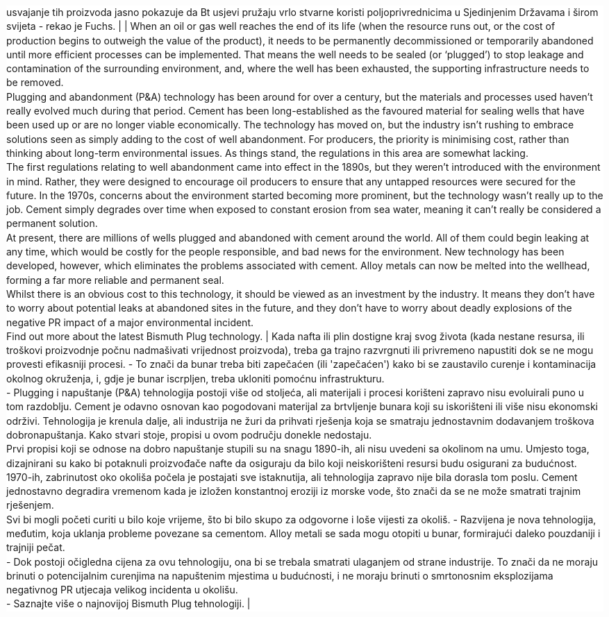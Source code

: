 usvajanje tih proizvoda jasno pokazuje da Bt usjevi pružaju vrlo stvarne koristi poljoprivrednicima u Sjedinjenim Državama i širom svijeta - rekao je Fuchs. |
| When an oil or gas well reaches the end of its life (when the resource runs out, or the cost of production begins to outweigh the value of the product), it needs to be permanently decommissioned or temporarily abandoned until more efficient processes can be implemented. That means the well needs to be sealed (or ‘plugged’) to stop leakage and contamination of the surrounding environment, and, where the well has been exhausted, the supporting infrastructure needs to be removed.<br/>Plugging and abandonment (P&A) technology has been around for over a century, but the materials and processes used haven’t really evolved much during that period. Cement has been long-established as the favoured material for sealing wells that have been used up or are no longer viable economically. The technology has moved on, but the industry isn’t rushing to embrace solutions seen as simply adding to the cost of well abandonment. For producers, the priority is minimising cost, rather than thinking about long-term environmental issues. As things stand, the regulations in this area are somewhat lacking.<br/>The first regulations relating to well abandonment came into effect in the 1890s, but they weren’t introduced with the environment in mind. Rather, they were designed to encourage oil producers to ensure that any untapped resources were secured for the future. In the 1970s, concerns about the environment started becoming more prominent, but the technology wasn’t really up to the job. Cement simply degrades over time when exposed to constant erosion from sea water, meaning it can’t really be considered a permanent solution.<br/>At present, there are millions of wells plugged and abandoned with cement around the world. All of them could begin leaking at any time, which would be costly for the people responsible, and bad news for the environment. New technology has been developed, however, which eliminates the problems associated with cement. Alloy metals can now be melted into the wellhead, forming a far more reliable and permanent seal.<br/>Whilst there is an obvious cost to this technology, it should be viewed as an investment by the industry. It means they don’t have to worry about potential leaks at abandoned sites in the future, and they don’t have to worry about deadly explosions of the negative PR impact of a major environmental incident.<br/>Find out more about the latest Bismuth Plug technology. | Kada nafta ili plin dostigne kraj svog života (kada nestane resursa, ili troškovi proizvodnje počnu nadmašivati vrijednost proizvoda), treba ga trajno razvrgnuti ili privremeno napustiti dok se ne mogu provesti efikasniji procesi. - To znači da bunar treba biti zapečaćen (ili 'zapečaćen') kako bi se zaustavilo curenje i kontaminacija okolnog okruženja, i, gdje je bunar iscrpljen, treba ukloniti pomoćnu infrastrukturu.<br/>- Plugging i napuštanje (P&A) tehnologija postoji više od stoljeća, ali materijali i procesi korišteni zapravo nisu evoluirali puno u tom razdoblju. Cement je odavno osnovan kao pogodovani materijal za brtvljenje bunara koji su iskorišteni ili više nisu ekonomski održivi. Tehnologija je krenula dalje, ali industrija ne žuri da prihvati rješenja koja se smatraju jednostavnim dodavanjem troškova dobronapuštanja. Kako stvari stoje, propisi u ovom području donekle nedostaju.<br/>Prvi propisi koji se odnose na dobro napuštanje stupili su na snagu 1890-ih, ali nisu uvedeni sa okolinom na umu. Umjesto toga, dizajnirani su kako bi potaknuli proizvođače nafte da osiguraju da bilo koji neiskorišteni resursi budu osigurani za budućnost. 1970-ih, zabrinutost oko okoliša počela je postajati sve istaknutija, ali tehnologija zapravo nije bila dorasla tom poslu. Cement jednostavno degradira vremenom kada je izložen konstantnoj eroziji iz morske vode, što znači da se ne može smatrati trajnim rješenjem.<br/>Svi bi mogli početi curiti u bilo koje vrijeme, što bi bilo skupo za odgovorne i loše vijesti za okoliš. - Razvijena je nova tehnologija, međutim, koja uklanja probleme povezane sa cementom. Alloy metali se sada mogu otopiti u bunar, formirajući daleko pouzdaniji i trajniji pečat.<br/>- Dok postoji očigledna cijena za ovu tehnologiju, ona bi se trebala smatrati ulaganjem od strane industrije. To znači da ne moraju brinuti o potencijalnim curenjima na napuštenim mjestima u budućnosti, i ne moraju brinuti o smrtonosnim eksplozijama negativnog PR utjecaja velikog incidenta u okolišu.<br/>- Saznajte više o najnovijoj Bismuth Plug tehnologiji. |
